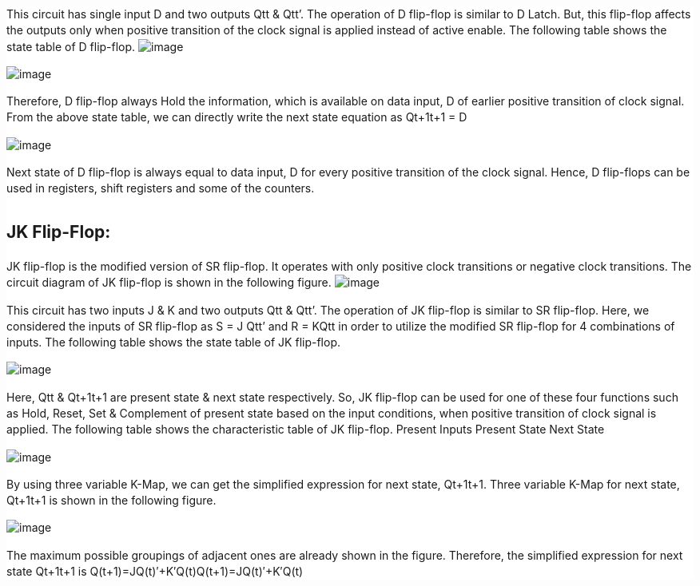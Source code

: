 This circuit has single input D and two outputs Qtt & Qtt’. The operation of D flip-flop is similar to D Latch. But, this flip-flop affects the outputs only when positive transition of the clock signal is applied instead of active enable.
The following table shows the state table of D flip-flop.
![image](https://user-images.githubusercontent.com/36288975/167908342-e03f0cbb-5958-43bb-b74a-5e3ec2341675.png)

![image](https://user-images.githubusercontent.com/36288975/167910325-aeef0739-0a54-40e2-bebd-6f5fa0cad10e.png)



Therefore, D flip-flop always Hold the information, which is available on data input, D of earlier positive transition of clock signal. From the above state table, we can directly write the next state equation as
Qt+1t+1 = D



![image](https://user-images.githubusercontent.com/36288975/167908850-d39d07ba-7f9d-490a-b9f2-274e189fd047.png)

Next state of D flip-flop is always equal to data input, D for every positive transition of the clock signal. Hence, D flip-flops can be used in registers, shift registers and some of the counters.


## JK Flip-Flop:
JK flip-flop is the modified version of SR flip-flop. It operates with only positive clock transitions or negative clock transitions. The circuit diagram of JK flip-flop is shown in the following figure.
![image](https://user-images.githubusercontent.com/36288975/167910378-d2d984a7-2815-4d17-8c41-ee4bdf59ec24.png) 

 
This circuit has two inputs J & K and two outputs Qtt & Qtt’. The operation of JK flip-flop is similar to SR flip-flop. Here, we considered the inputs of SR flip-flop as S = J Qtt’ and R = KQtt in order to utilize the modified SR flip-flop for 4 combinations of inputs.
The following table shows the state table of JK flip-flop.


![image](https://user-images.githubusercontent.com/36288975/167908575-59c35afb-50d3-46a2-888c-47478a3179d5.png)

Here, Qtt & Qt+1t+1 are present state & next state respectively. So, JK flip-flop can be used for one of these four functions such as Hold, Reset, Set & Complement of present state based on the input conditions, when positive transition of clock signal is applied. The following table shows the characteristic table of JK flip-flop.
Present Inputs	Present State	Next State

![image](https://user-images.githubusercontent.com/36288975/167908664-c854ffe9-0bd3-44c2-bfa6-e53928181c69.png)


By using three variable K-Map, we can get the simplified expression for next state, Qt+1t+1. Three variable K-Map for next state, Qt+1t+1 is shown in the following figure.
 
 
 ![image](https://user-images.githubusercontent.com/36288975/167908688-fa93c3e9-8323-4864-947d-c11d163d5a90.png)

The maximum possible groupings of adjacent ones are already shown in the figure. Therefore, the simplified expression for next state Qt+1t+1 is
Q(t+1)=JQ(t)′+K′Q(t)Q(t+1)=JQ(t)′+K′Q(t)
